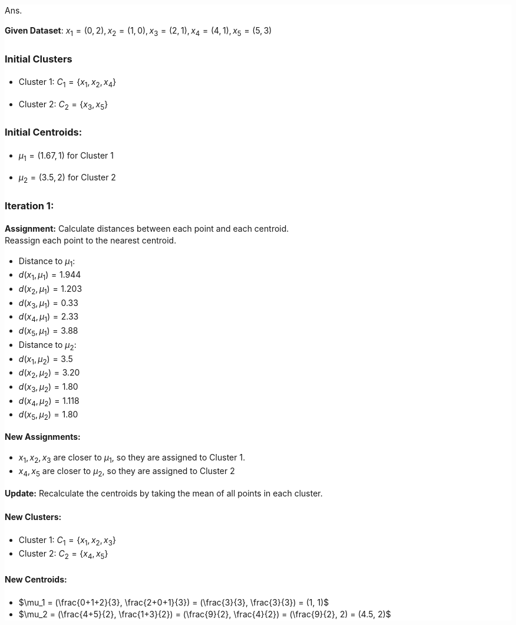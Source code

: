 Ans. 

**Given Dataset**:
$x_1 = (0,2), x_2 = (1,0), x_3 = (2,1), x_4 = (4,1), x_5 = (5,3)$


### Initial Clusters

- Cluster 1: $C_1 = \{ x_1, x_2, x_4 \}$

- Cluster 2: $C_2 = \{ x_3, x_5 \}$

  

### Initial Centroids:

- $\mu_1 = (1.67, 1)$ for Cluster 1

- $\mu_2 = (3.5, 2)$ for Cluster 2

  

### Iteration 1:

**Assignment:**
Calculate distances between each point and each centroid.<br>Reassign each point to the nearest centroid.
  
- Distance to $\mu_1$:
- $d(x_1, \mu_1) = 1.944$
- $d(x_2, \mu_1) = 1.203$
- $d(x_3, \mu_1) = 0.33$
- $d(x_4, \mu_1) = 2.33$
- $d(x_5, \mu_1) = 3.88$
- Distance to $\mu_2$:
- $d(x_1, \mu_2) = 3.5$
- $d(x_2, \mu_2) = 3.20$
- $d(x_3, \mu_2) = 1.80$
- $d(x_4, \mu_2) = 1.118$
- $d(x_5, \mu_2) = 1.80$

**New Assignments:**
- $x_1, x_2, x_3$ are closer to $\mu_1$, so they are assigned to Cluster 1.
- $x_4, x_5$ are closer to $\mu_2$, so they are assigned to Cluster 2

**Update:**
Recalculate the centroids by taking the mean of all points in each cluster.

#### New Clusters:
- Cluster 1: $C_1 = \{ x_1, x_2, x_3 \}$
- Cluster 2: $C_2 = \{ x_4, x_5 \}$

#### New Centroids:
- $\mu_1 = (\frac{0+1+2}{3}, \frac{2+0+1}{3}) = (\frac{3}{3}, \frac{3}{3}) = (1, 1)$
- $\mu_2 = (\frac{4+5}{2}, \frac{1+3}{2}) = (\frac{9}{2}, \frac{4}{2}) = (\frac{9}{2}, 2) = (4.5, 2)$
